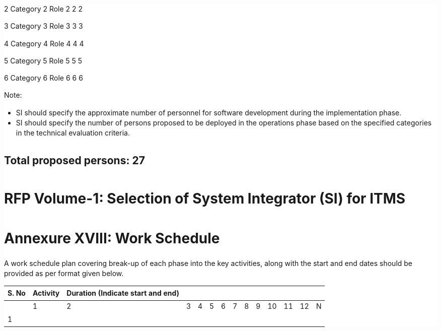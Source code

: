 2
Category 2
Role 2
2
2

3
Category 3
Role 3
3
3

4
Category 4
Role 4
4
4

5
Category 5
Role 5
5
5

6
Category 6
Role 6
6
6

Note:

- SI should specify the approximate number of personnel for software development during the implementation phase.
- SI should specify the number of persons proposed to be deployed in the operations phase based on the specified categories in the technical evaluation criteria.

Total proposed persons: 27
---
# RFP Volume-1: Selection of System Integrator (SI) for ITMS

# Annexure XVIII: Work Schedule

A work schedule plan covering break-up of each phase into the key activities, along with the start and end dates should be provided as per format given below.

|S. No|Activity|Duration (Indicate start and end)| | | | | | | | | | | |
|---|---|---|---|---|---|---|---|---|---|---|---|---|---|
| |1|2|3|4|5|6|7|8|9|10|11|12|N|
|1| | | | | | | | | | | | | |
